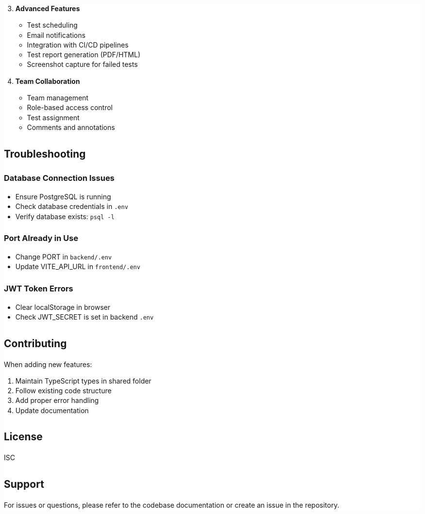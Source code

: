 3. **Advanced Features**
   - Test scheduling
   - Email notifications
   - Integration with CI/CD pipelines
   - Test report generation (PDF/HTML)
   - Screenshot capture for failed tests

4. **Team Collaboration**
   - Team management
   - Role-based access control
   - Test assignment
   - Comments and annotations

## Troubleshooting

### Database Connection Issues
- Ensure PostgreSQL is running
- Check database credentials in `.env`
- Verify database exists: `psql -l`

### Port Already in Use
- Change PORT in `backend/.env`
- Update VITE_API_URL in `frontend/.env`

### JWT Token Errors
- Clear localStorage in browser
- Check JWT_SECRET is set in backend `.env`

## Contributing

When adding new features:
1. Maintain TypeScript types in shared folder
2. Follow existing code structure
3. Add proper error handling
4. Update documentation

## License

ISC

## Support

For issues or questions, please refer to the codebase documentation or create an issue in the repository.
